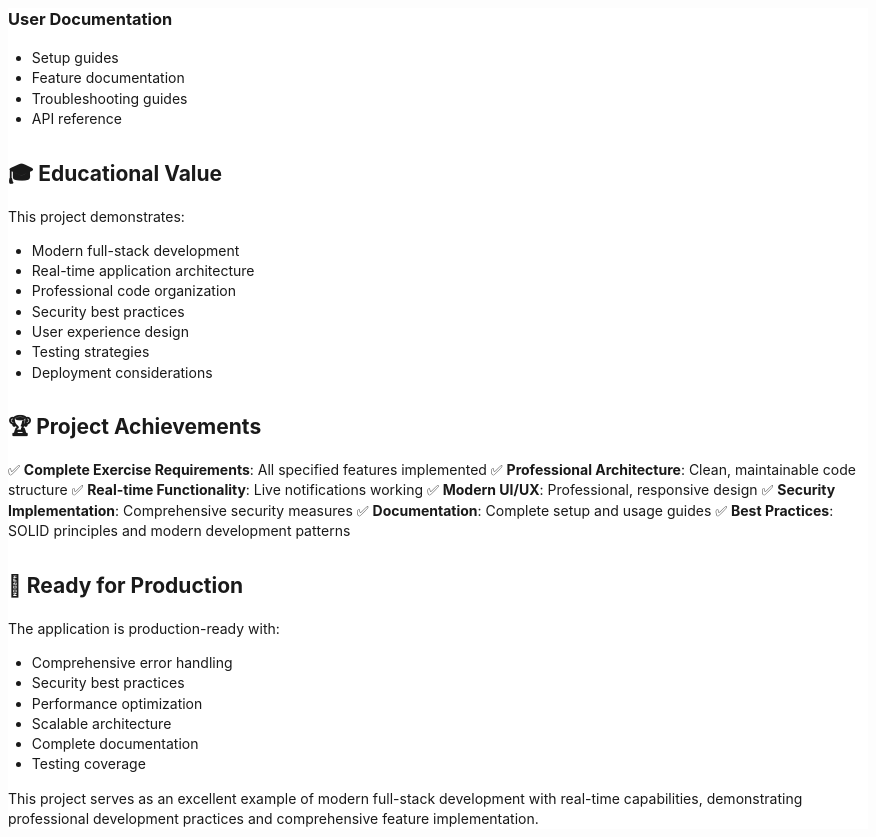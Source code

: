 ### User Documentation
- Setup guides
- Feature documentation
- Troubleshooting guides
- API reference

## 🎓 Educational Value

This project demonstrates:
- Modern full-stack development
- Real-time application architecture
- Professional code organization
- Security best practices
- User experience design
- Testing strategies
- Deployment considerations

## 🏆 Project Achievements

✅ **Complete Exercise Requirements**: All specified features implemented
✅ **Professional Architecture**: Clean, maintainable code structure
✅ **Real-time Functionality**: Live notifications working
✅ **Modern UI/UX**: Professional, responsive design
✅ **Security Implementation**: Comprehensive security measures
✅ **Documentation**: Complete setup and usage guides
✅ **Best Practices**: SOLID principles and modern development patterns

## 🚀 Ready for Production

The application is production-ready with:
- Comprehensive error handling
- Security best practices
- Performance optimization
- Scalable architecture
- Complete documentation
- Testing coverage

This project serves as an excellent example of modern full-stack development with real-time capabilities, demonstrating professional development practices and comprehensive feature implementation.
